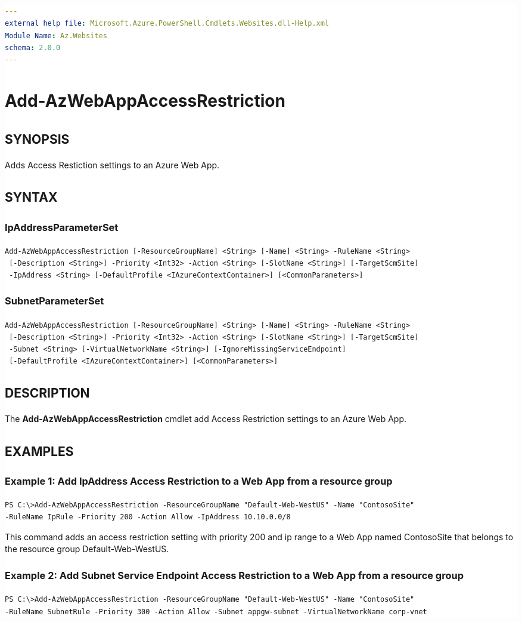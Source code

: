 ```yaml
---
external help file: Microsoft.Azure.PowerShell.Cmdlets.Websites.dll-Help.xml
Module Name: Az.Websites
schema: 2.0.0
---
```


# Add-AzWebAppAccessRestriction

## SYNOPSIS
Adds Access Restiction settings to an Azure Web App.

## SYNTAX

### IpAddressParameterSet
```
Add-AzWebAppAccessRestriction [-ResourceGroupName] <String> [-Name] <String> -RuleName <String>
 [-Description <String>] -Priority <Int32> -Action <String> [-SlotName <String>] [-TargetScmSite]
 -IpAddress <String> [-DefaultProfile <IAzureContextContainer>] [<CommonParameters>]
```

### SubnetParameterSet
```
Add-AzWebAppAccessRestriction [-ResourceGroupName] <String> [-Name] <String> -RuleName <String>
 [-Description <String>] -Priority <Int32> -Action <String> [-SlotName <String>] [-TargetScmSite]
 -Subnet <String> [-VirtualNetworkName <String>] [-IgnoreMissingServiceEndpoint]
 [-DefaultProfile <IAzureContextContainer>] [<CommonParameters>]
```

## DESCRIPTION
The **Add-AzWebAppAccessRestriction** cmdlet add Access Restriction settings to an Azure Web App.

## EXAMPLES

### Example 1: Add IpAddress Access Restriction to a Web App from a resource group
```
PS C:\>Add-AzWebAppAccessRestriction -ResourceGroupName "Default-Web-WestUS" -Name "ContosoSite" 
-RuleName IpRule -Priority 200 -Action Allow -IpAddress 10.10.0.0/8
```

This command adds an access restriction setting with priority 200 and ip range to a Web App named ContosoSite that belongs to the resource group Default-Web-WestUS.

### Example 2: Add Subnet Service Endpoint Access Restriction to a Web App from a resource group
```
PS C:\>Add-AzWebAppAccessRestriction -ResourceGroupName "Default-Web-WestUS" -Name "ContosoSite" 
-RuleName SubnetRule -Priority 300 -Action Allow -Subnet appgw-subnet -VirtualNetworkName corp-vnet
```
